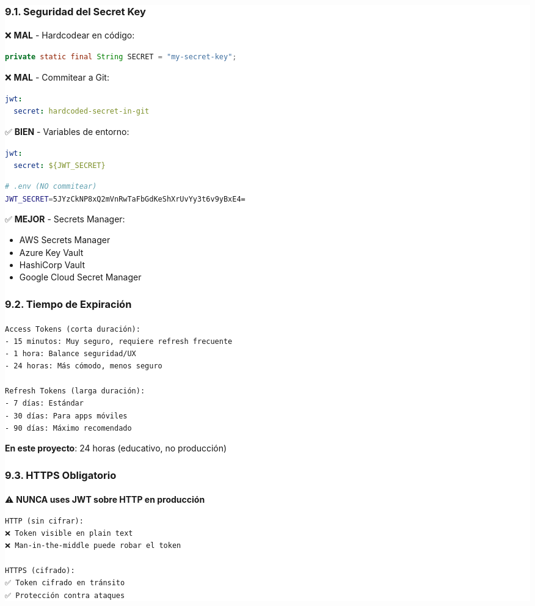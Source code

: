 ### 9.1. Seguridad del Secret Key

❌ **MAL** - Hardcodear en código:
```java
private static final String SECRET = "my-secret-key";
```

❌ **MAL** - Commitear a Git:
```yaml
jwt:
  secret: hardcoded-secret-in-git
```

✅ **BIEN** - Variables de entorno:
```yaml
jwt:
  secret: ${JWT_SECRET}
```

```bash
# .env (NO commitear)
JWT_SECRET=5JYzCkNP8xQ2mVnRwTaFbGdKeShXrUvYy3t6v9yBxE4=
```

✅ **MEJOR** - Secrets Manager:
- AWS Secrets Manager
- Azure Key Vault
- HashiCorp Vault
- Google Cloud Secret Manager

### 9.2. Tiempo de Expiración

```
Access Tokens (corta duración):
- 15 minutos: Muy seguro, requiere refresh frecuente
- 1 hora: Balance seguridad/UX
- 24 horas: Más cómodo, menos seguro

Refresh Tokens (larga duración):
- 7 días: Estándar
- 30 días: Para apps móviles
- 90 días: Máximo recomendado
```

**En este proyecto**: 24 horas (educativo, no producción)

### 9.3. HTTPS Obligatorio

⚠️ **NUNCA uses JWT sobre HTTP en producción**

```
HTTP (sin cifrar):
❌ Token visible en plain text
❌ Man-in-the-middle puede robar el token

HTTPS (cifrado):
✅ Token cifrado en tránsito
✅ Protección contra ataques
```
